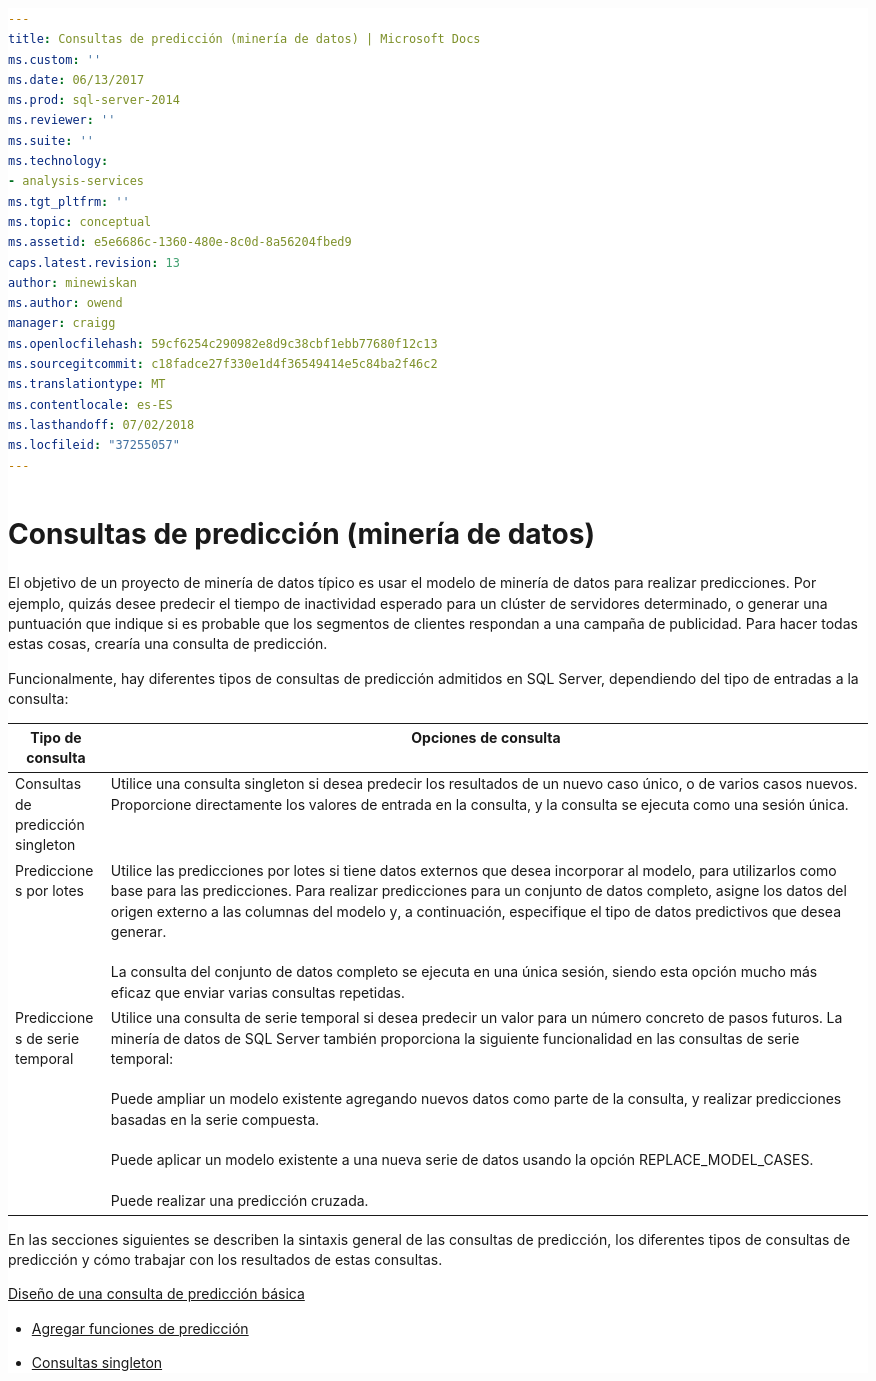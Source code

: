 ```yaml
---
title: Consultas de predicción (minería de datos) | Microsoft Docs
ms.custom: ''
ms.date: 06/13/2017
ms.prod: sql-server-2014
ms.reviewer: ''
ms.suite: ''
ms.technology:
- analysis-services
ms.tgt_pltfrm: ''
ms.topic: conceptual
ms.assetid: e5e6686c-1360-480e-8c0d-8a56204fbed9
caps.latest.revision: 13
author: minewiskan
ms.author: owend
manager: craigg
ms.openlocfilehash: 59cf6254c290982e8d9c38cbf1ebb77680f12c13
ms.sourcegitcommit: c18fadce27f330e1d4f36549414e5c84ba2f46c2
ms.translationtype: MT
ms.contentlocale: es-ES
ms.lasthandoff: 07/02/2018
ms.locfileid: "37255057"
---
```

# <a name="prediction-queries-data-mining"></a>Consultas de predicción (minería de datos)
  El objetivo de un proyecto de minería de datos típico es usar el modelo de minería de datos para realizar predicciones. Por ejemplo, quizás desee predecir el tiempo de inactividad esperado para un clúster de servidores determinado, o generar una puntuación que indique si es probable que los segmentos de clientes respondan a una campaña de publicidad. Para hacer todas estas cosas, crearía una consulta de predicción.  
  
 Funcionalmente, hay diferentes tipos de consultas de predicción admitidos en SQL Server, dependiendo del tipo de entradas a la consulta:  
  
|Tipo de consulta|Opciones de consulta|  
|----------------|-------------------|  
|Consultas de predicción singleton|Utilice una consulta singleton si desea predecir los resultados de un nuevo caso único, o de varios casos nuevos. Proporcione directamente los valores de entrada en la consulta, y la consulta se ejecuta como una sesión única.|  
|Predicciones por lotes|Utilice las predicciones por lotes si tiene datos externos que desea incorporar al modelo, para utilizarlos como base para las predicciones. Para realizar predicciones para un conjunto de datos completo, asigne los datos del origen externo a las columnas del modelo y, a continuación, especifique el tipo de datos predictivos que desea generar.<br /><br /> La consulta del conjunto de datos completo se ejecuta en una única sesión, siendo esta opción mucho más eficaz que enviar varias consultas repetidas.|  
|Predicciones de serie temporal|Utilice una consulta de serie temporal si desea predecir un valor para un número concreto de pasos futuros. La minería de datos de SQL Server también proporciona la siguiente funcionalidad en las consultas de serie temporal:<br /><br /> Puede ampliar un modelo existente agregando nuevos datos como parte de la consulta, y realizar predicciones basadas en la serie compuesta.<br /><br /> Puede aplicar un modelo existente a una nueva serie de datos usando la opción REPLACE_MODEL_CASES.<br /><br /> Puede realizar una predicción cruzada.|  
  
 En las secciones siguientes se describen la sintaxis general de las consultas de predicción, los diferentes tipos de consultas de predicción y cómo trabajar con los resultados de estas consultas.  
  
 [Diseño de una consulta de predicción básica](#bkmk_PredQuery)  
  
-   [Agregar funciones de predicción](#bkmk_PredFunc)  
  
-   [Consultas singleton](#bkmk_SingletonQuery)  
  